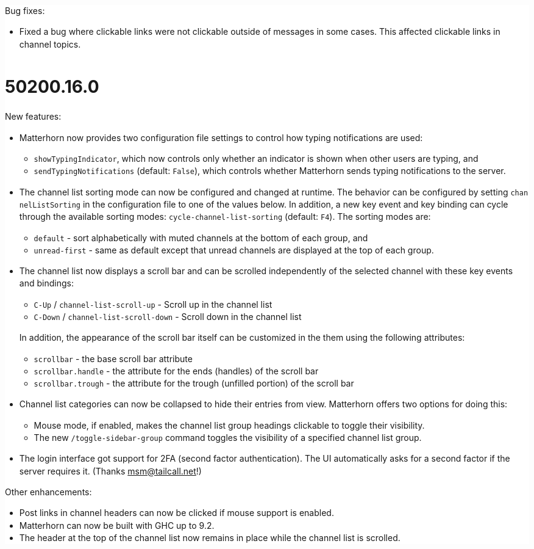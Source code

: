 Bug fixes:
 * Fixed a bug where clickable links were not clickable outside of
   messages in some cases. This affected clickable links in channel
   topics.

50200.16.0
==========

New features:
 * Matterhorn now provides two configuration file settings to control
   how typing notifications are used:
   * `showTypingIndicator`, which now controls only whether an indicator
     is shown when other users are typing, and
   * `sendTypingNotifications` (default: `False`), which controls
     whether Matterhorn sends typing notifications to the server.
 * The channel list sorting mode can now be configured and changed at
   runtime. The behavior can be configured by setting
   `channelListSorting` in the configuration file to one of the values
   below. In addition, a new key event and key binding can cycle through
   the available sorting modes: `cycle-channel-list-sorting` (default:
   `F4`). The sorting modes are:
   * `default` - sort alphabetically with muted channels at the bottom
     of each group, and
   * `unread-first` - same as default except that unread channels are
     displayed at the top of each group.
 * The channel list now displays a scroll bar and can be scrolled
   independently of the selected channel with these key events and
   bindings:
   * `C-Up` / `channel-list-scroll-up` - Scroll up in the channel list
   * `C-Down` / `channel-list-scroll-down` - Scroll down in the channel
     list

   In addition, the appearance of the scroll bar itself can be customized in
   the them using the following attributes:
   * `scrollbar` - the base scroll bar attribute
   * `scrollbar.handle` - the attribute for the ends (handles) of the
     scroll bar
   * `scrollbar.trough` - the attribute for the trough (unfilled
     portion) of the scroll bar
 * Channel list categories can now be collapsed to hide their entries
   from view. Matterhorn offers two options for doing this:
   * Mouse mode, if enabled, makes the channel list group headings
     clickable to toggle their visibility.
   * The new `/toggle-sidebar-group` command toggles the visibility of
     a specified channel list group.
 * The login interface got support for 2FA (second factor
   authentication). The UI automatically asks for a second
   factor if the server requires it. (Thanks msm@tailcall.net!)

Other enhancements:
 * Post links in channel headers can now be clicked if mouse support is
   enabled.
 * Matterhorn can now be built with GHC up to 9.2.
 * The header at the top of the channel list now remains in place while
   the channel list is scrolled.
